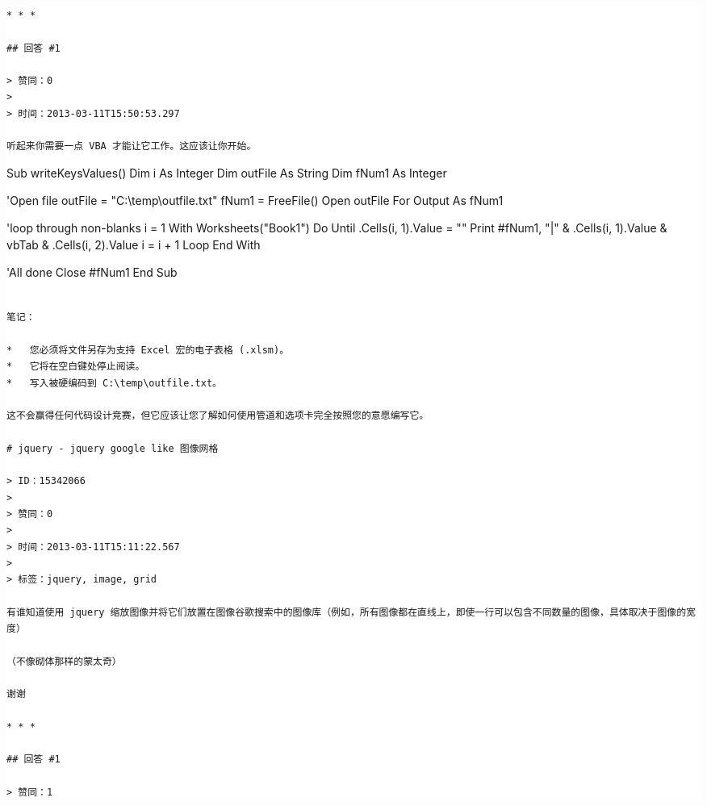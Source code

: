 ```
* * *

## 回答 #1

> 赞同：0
> 
> 时间：2013-03-11T15:50:53.297

听起来你需要一点 VBA 才能让它工作。这应该让你开始。

```
Sub writeKeysValues()
Dim i As Integer
Dim outFile As String
Dim fNum1 As Integer

'Open file
outFile = "C:\temp\outfile.txt"
fNum1 = FreeFile()
Open outFile For Output As fNum1

'loop through non-blanks
i = 1
With Worksheets("Book1")
    Do Until .Cells(i, 1).Value = ""
        Print #fNum1, "|" & .Cells(i, 1).Value & vbTab & .Cells(i, 2).Value
        i = i + 1
    Loop
End With

'All done
Close #fNum1
End Sub 
```

笔记：

*   您必须将文件另存为支持 Excel 宏的电子表格 (.xlsm)。
*   它将在空白键处停止阅读。
*   写入被硬编码到 C:\temp\outfile.txt。

这不会赢得任何代码设计竞赛，但它应该让您了解如何使用管道和选项卡完全按照您的意愿编写它。

# jquery - jquery google like 图像网格

> ID：15342066
> 
> 赞同：0
> 
> 时间：2013-03-11T15:11:22.567
> 
> 标签：jquery, image, grid

有谁知道使用 jquery 缩放图像并将它们放置在图像谷歌搜索中的图像库（例如，所有图像都在直线上，即使一行可以包含不同数量的图像，具体取决于图像的宽度）

（不像砌体那样的蒙太奇）

谢谢

* * *

## 回答 #1

> 赞同：1
```